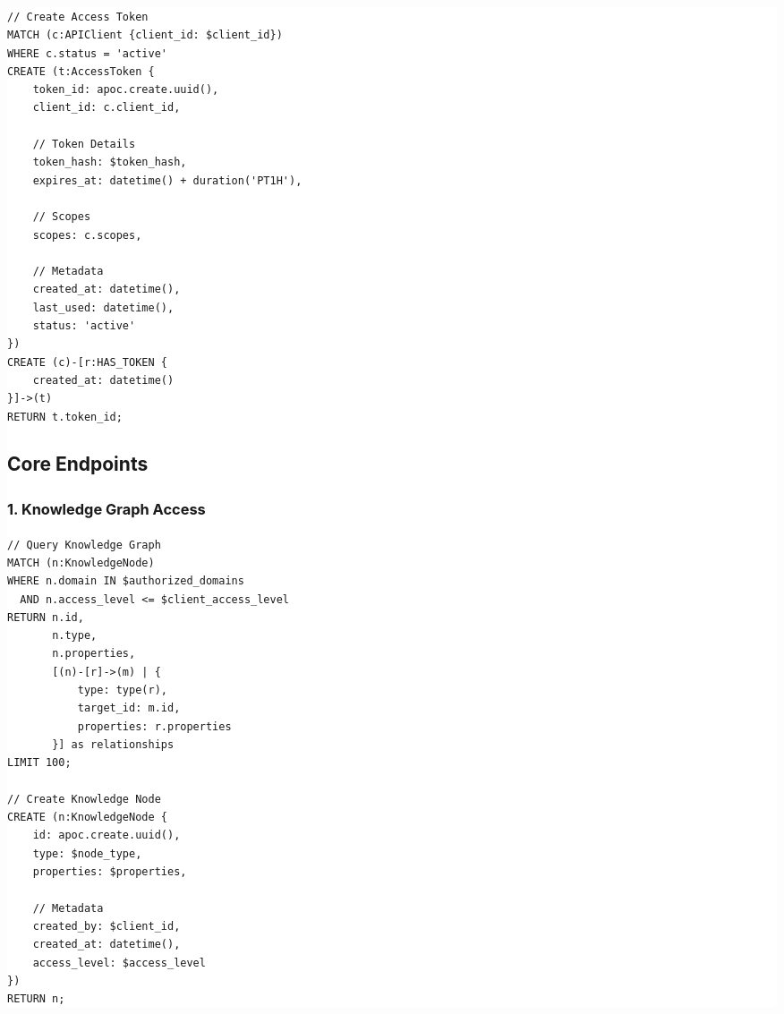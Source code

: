 ```cypher
// Create Access Token
MATCH (c:APIClient {client_id: $client_id})
WHERE c.status = 'active'
CREATE (t:AccessToken {
    token_id: apoc.create.uuid(),
    client_id: c.client_id,
    
    // Token Details
    token_hash: $token_hash,
    expires_at: datetime() + duration('PT1H'),
    
    // Scopes
    scopes: c.scopes,
    
    // Metadata
    created_at: datetime(),
    last_used: datetime(),
    status: 'active'
})
CREATE (c)-[r:HAS_TOKEN {
    created_at: datetime()
}]->(t)
RETURN t.token_id;
```

## Core Endpoints

### 1. Knowledge Graph Access

```cypher
// Query Knowledge Graph
MATCH (n:KnowledgeNode)
WHERE n.domain IN $authorized_domains
  AND n.access_level <= $client_access_level
RETURN n.id,
       n.type,
       n.properties,
       [(n)-[r]->(m) | {
           type: type(r),
           target_id: m.id,
           properties: r.properties
       }] as relationships
LIMIT 100;

// Create Knowledge Node
CREATE (n:KnowledgeNode {
    id: apoc.create.uuid(),
    type: $node_type,
    properties: $properties,
    
    // Metadata
    created_by: $client_id,
    created_at: datetime(),
    access_level: $access_level
})
RETURN n;
```
